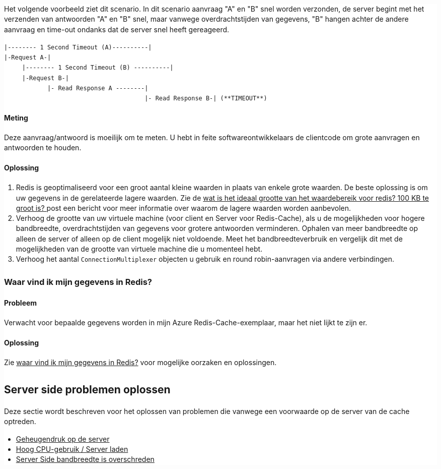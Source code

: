 Het volgende voorbeeld ziet dit scenario. In dit scenario aanvraag "A" en "B" snel worden verzonden, de server begint met het verzenden van antwoorden "A" en "B" snel, maar vanwege overdrachtstijden van gegevens, "B" hangen achter de andere aanvraag en time-out ondanks dat de server snel heeft gereageerd.

    |-------- 1 Second Timeout (A)----------|
    |-Request A-|
         |-------- 1 Second Timeout (B) ----------|
         |-Request B-|
                |- Read Response A --------|
                                           |- Read Response B-| (**TIMEOUT**)



#### <a name="measurement"></a>Meting
Deze aanvraag/antwoord is moeilijk om te meten. U hebt in feite softwareontwikkelaars de clientcode om grote aanvragen en antwoorden te houden. 

#### <a name="resolution"></a>Oplossing
1. Redis is geoptimaliseerd voor een groot aantal kleine waarden in plaats van enkele grote waarden. De beste oplossing is om uw gegevens in de gerelateerde lagere waarden. Zie de [wat is het ideaal grootte van het waardebereik voor redis? 100 KB te groot is? ](https://groups.google.com/forum/#!searchin/redis-db/size/redis-db/n7aa2A4DZDs/3OeEPHSQBAAJ) post een bericht voor meer informatie over waarom de lagere waarden worden aanbevolen.
2. Verhoog de grootte van uw virtuele machine (voor client en Server voor Redis-Cache), als u de mogelijkheden voor hogere bandbreedte, overdrachtstijden van gegevens voor grotere antwoorden verminderen. Ophalen van meer bandbreedte op alleen de server of alleen op de client mogelijk niet voldoende. Meet het bandbreedteverbruik en vergelijk dit met de mogelijkheden van de grootte van virtuele machine die u momenteel hebt.
3. Verhoog het aantal `ConnectionMultiplexer` objecten u gebruik en round robin-aanvragen via andere verbindingen.

### <a name="what-happened-to-my-data-in-redis"></a>Waar vind ik mijn gegevens in Redis?
#### <a name="problem"></a>Probleem
Verwacht voor bepaalde gegevens worden in mijn Azure Redis-Cache-exemplaar, maar het niet lijkt te zijn er.

#### <a name="resolution"></a>Oplossing
Zie [waar vind ik mijn gegevens in Redis?](https://gist.github.com/JonCole/b6354d92a2d51c141490f10142884ea4#file-whathappenedtomydatainredis-md) voor mogelijke oorzaken en oplossingen.

## <a name="server-side-troubleshooting"></a>Server side problemen oplossen
Deze sectie wordt beschreven voor het oplossen van problemen die vanwege een voorwaarde op de server van de cache optreden.

* [Geheugendruk op de server](#memory-pressure-on-the-server)
* [Hoog CPU-gebruik / Server laden](#high-cpu-usage-server-load)
* [Server Side bandbreedte is overschreden](#server-side-bandwidth-exceeded)
